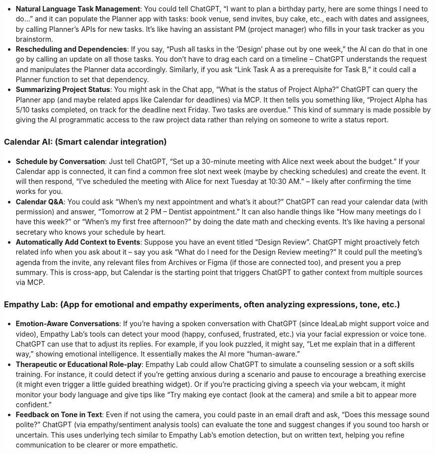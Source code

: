- **Natural Language Task Management**: You could tell ChatGPT, “I want to plan a birthday party, here are some things I need to do...” and it can populate the Planner app with tasks: book venue, send invites, buy cake, etc., each with dates and assignees, by calling Planner’s APIs for new tasks. It’s like having an assistant PM (project manager) who fills in your task tracker as you brainstorm.
- **Rescheduling and Dependencies**: If you say, “Push all tasks in the ‘Design’ phase out by one week,” the AI can do that in one go by calling an update on all those tasks. You don’t have to drag each card on a timeline – ChatGPT understands the request and manipulates the Planner data accordingly. Similarly, if you ask “Link Task A as a prerequisite for Task B,” it could call a Planner function to set that dependency.
- **Summarizing Project Status**: You might ask in the Chat app, “What is the status of Project Alpha?” ChatGPT can query the Planner app (and maybe related apps like Calendar for deadlines) via MCP. It then tells you something like, “Project Alpha has 5/10 tasks completed, on track for the deadline next Friday. Two tasks are overdue.” This kind of summary is made possible by giving the AI programmatic access to the raw project data rather than relying on someone to write a status report.

### Calendar AI: (Smart calendar integration)

- **Schedule by Conversation**: Just tell ChatGPT, “Set up a 30-minute meeting with Alice next week about the budget.” If your Calendar app is connected, it can find a common free slot next week (maybe by checking schedules) and create the event. It will then respond, “I’ve scheduled the meeting with Alice for next Tuesday at 10:30 AM.” – likely after confirming the time works for you.
- **Calendar Q&A**: You could ask “When’s my next appointment and what’s it about?” ChatGPT can read your calendar data (with permission) and answer, “Tomorrow at 2 PM – Dentist appointment.” It can also handle things like “How many meetings do I have this week?” or “When’s my first free afternoon?” by doing the date math and checking events. It’s like having a personal secretary who knows your schedule by heart.
- **Automatically Add Context to Events**: Suppose you have an event titled “Design Review”. ChatGPT might proactively fetch related info when you ask about it – say you ask “What do I need for the Design Review meeting?” It could pull the meeting’s agenda from the invite, any relevant files from Archives or Figma (if those are connected too), and present you a prep summary. This is cross-app, but Calendar is the starting point that triggers ChatGPT to gather context from multiple sources via MCP.

### Empathy Lab: (App for emotional and empathy experiments, often analyzing expressions, tone, etc.)

- **Emotion-Aware Conversations**: If you’re having a spoken conversation with ChatGPT (since IdeaLab might support voice and video), Empathy Lab’s tools can detect your mood (happy, confused, frustrated, etc.) via your facial expression or voice tone. ChatGPT can use that to adjust its replies. For example, if you look puzzled, it might say, “Let me explain that in a different way,” showing emotional intelligence. It essentially makes the AI more “human-aware.”
- **Therapeutic or Educational Role-play**: Empathy Lab could allow ChatGPT to simulate a counseling session or a soft skills training. For instance, it could detect if you’re getting anxious during a scenario and pause to encourage a breathing exercise (it might even trigger a little guided breathing widget). Or if you’re practicing giving a speech via your webcam, it might monitor your body language and give tips like “Try making eye contact (look at the camera) and smile a bit to appear more confident.”
- **Feedback on Tone in Text**: Even if not using the camera, you could paste in an email draft and ask, “Does this message sound polite?” ChatGPT (via empathy/sentiment analysis tools) can evaluate the tone and suggest changes if you sound too harsh or uncertain. This uses underlying tech similar to Empathy Lab’s emotion detection, but on written text, helping you refine communication to be clearer or more empathetic.
